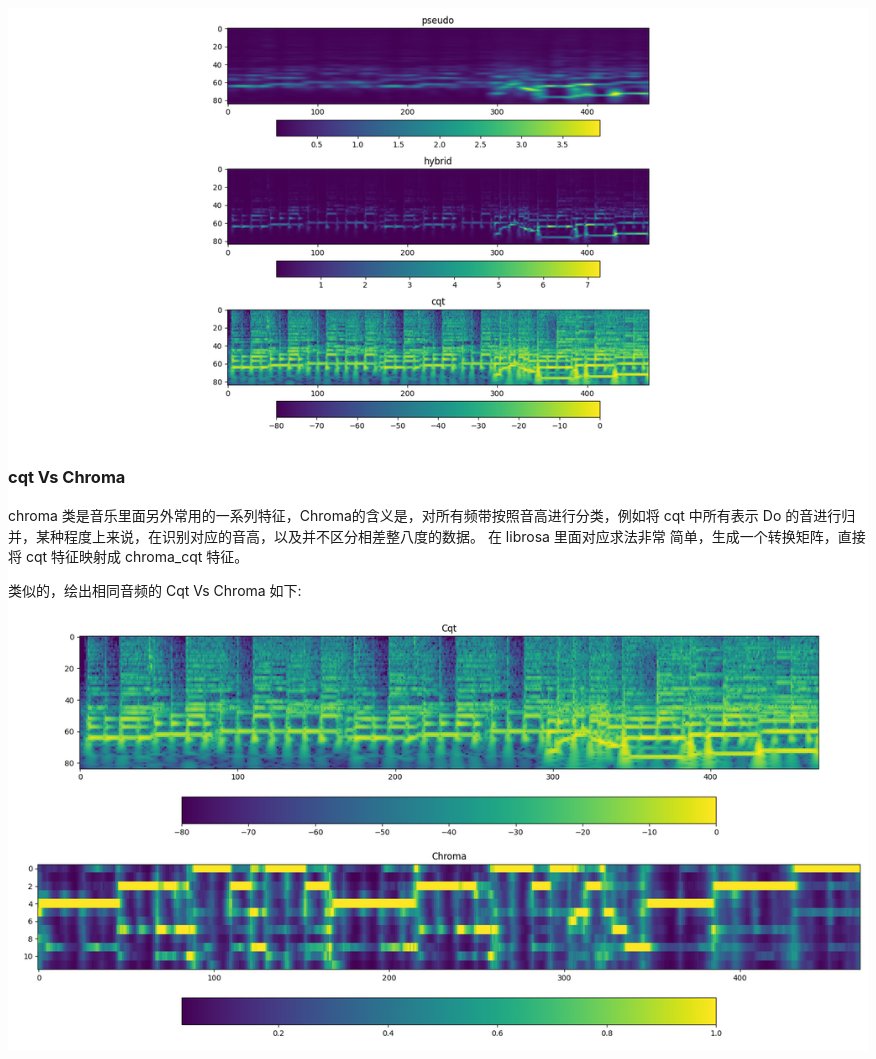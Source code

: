 <div style="text-align: center"><img src="https://github.com/Liu-Feng-deeplearning/Liu-Feng-deeplearning.github.io/blob/master/images/posts/2022/2022-08-08-pseudo_cqt_Vs_cqt.png?raw=true" width="1000" /></div>


### cqt Vs Chroma

chroma 类是音乐里面另外常用的一系列特征，Chroma的含义是，对所有频带按照音高进行分类，例如将
cqt 中所有表示 Do 的音进行归并，某种程度上来说，在识别对应的音高，以及并不区分相差整八度的数据。
在 librosa 里面对应求法非常 简单，生成一个转换矩阵，直接将 cqt 特征映射成 chroma_cqt 特征。

类似的，绘出相同音频的 Cqt Vs Chroma 如下: 
<div style="text-align: center"><img src="https://github.com/Liu-Feng-deeplearning/Liu-Feng-deeplearning.github.io/blob/master/images/posts/2022/2022-08-08-cqt_Vs_chroma.png?raw=true" width="1000" /></div>
